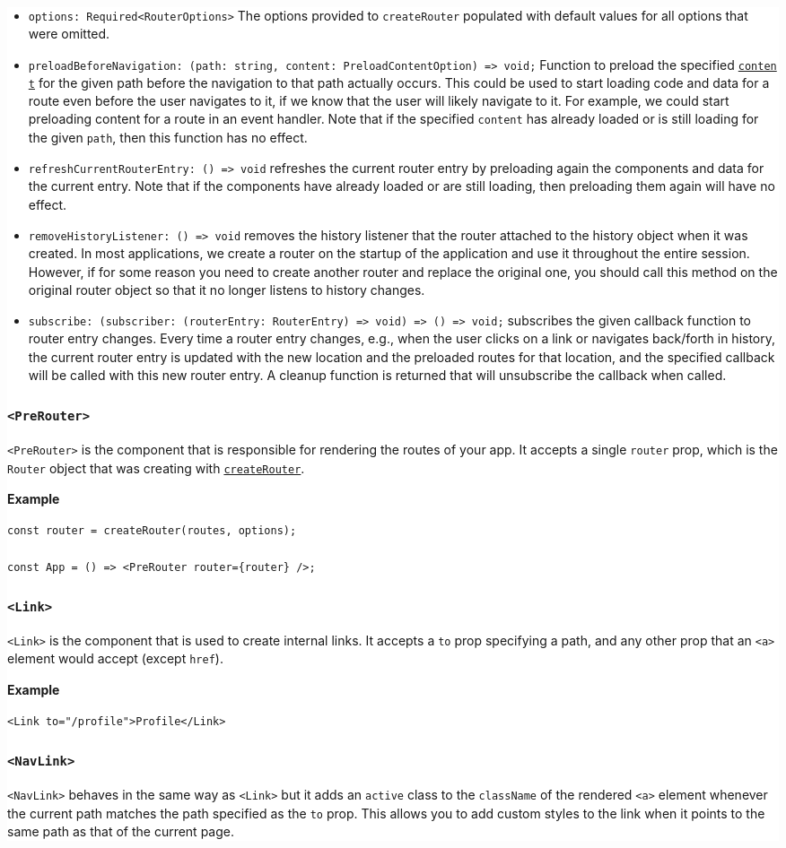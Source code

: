 - `options: Required<RouterOptions>` The options provided to `createRouter` populated with default values for all options that were omitted.

- `preloadBeforeNavigation: (path: string, content: PreloadContentOption) => void;` Function to preload the specified [`content`](#preloadcontentoption) for the given path before the navigation to that path actually occurs. This could be used to start loading code and data for a route even before the user navigates to it, if we know that the user will likely navigate to it. For example, we could start preloading content for a route in an event handler. Note that if the specified `content` has already loaded or is still loading for the given `path`, then this function has no effect.

- `refreshCurrentRouterEntry: () => void` refreshes the current router entry by preloading again the components and data for the current entry. Note that if the components have already loaded or are still loading, then preloading them again will have no effect.

- `removeHistoryListener: () => void` removes the history listener that the router attached to the history object when it was created. In most applications, we create a router on the startup of the application and use it throughout the entire session. However, if for some reason you need to create another router and replace the original one, you should call this method on the original router object so that it no longer listens to history changes.

- `subscribe: (subscriber: (routerEntry: RouterEntry) => void) => () => void;` subscribes the given callback function to router entry changes. Every time a router entry changes, e.g., when the user clicks on a link or navigates back/forth in history, the current router entry is updated with the new location and the preloaded routes for that location, and the specified callback will be called with this new router entry. A cleanup function is returned that will unsubscribe the callback when called.

### `<PreRouter>`

`<PreRouter>` is the component that is responsible for rendering the routes of your app. It accepts a single `router` prop, which is the `Router` object that was creating with [`createRouter`](#createrouter).

**Example**

```tsx
const router = createRouter(routes, options);

const App = () => <PreRouter router={router} />;
```

### `<Link>`

`<Link>` is the component that is used to create internal links. It accepts a `to` prop specifying a path, and any other prop that an `<a>` element would accept (except `href`).

**Example**

```tsx
<Link to="/profile">Profile</Link>
```

### `<NavLink>`

`<NavLink>` behaves in the same way as `<Link>` but it adds an `active` class to the `className` of the rendered `<a>` element whenever the current path matches the path specified as the `to` prop. This allows you to add custom styles to the link when it points to the same path as that of the current page.

